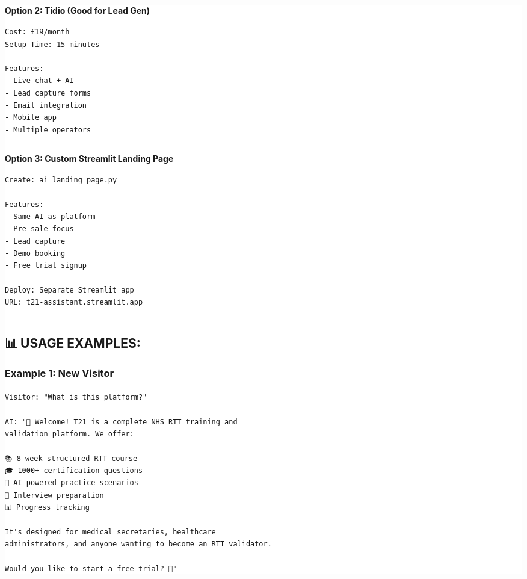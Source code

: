 **Option 2: Tidio (Good for Lead Gen)**
```
Cost: £19/month
Setup Time: 15 minutes

Features:
- Live chat + AI
- Lead capture forms
- Email integration
- Mobile app
- Multiple operators
```

---

**Option 3: Custom Streamlit Landing Page**
```
Create: ai_landing_page.py

Features:
- Same AI as platform
- Pre-sale focus
- Lead capture
- Demo booking
- Free trial signup

Deploy: Separate Streamlit app
URL: t21-assistant.streamlit.app
```

---

## **📊 USAGE EXAMPLES:**

### **Example 1: New Visitor**
```
Visitor: "What is this platform?"

AI: "👋 Welcome! T21 is a complete NHS RTT training and 
validation platform. We offer:

📚 8-week structured RTT course
🎓 1000+ certification questions
🤖 AI-powered practice scenarios
💼 Interview preparation
📊 Progress tracking

It's designed for medical secretaries, healthcare 
administrators, and anyone wanting to become an RTT validator.

Would you like to start a free trial? 🚀"
```

